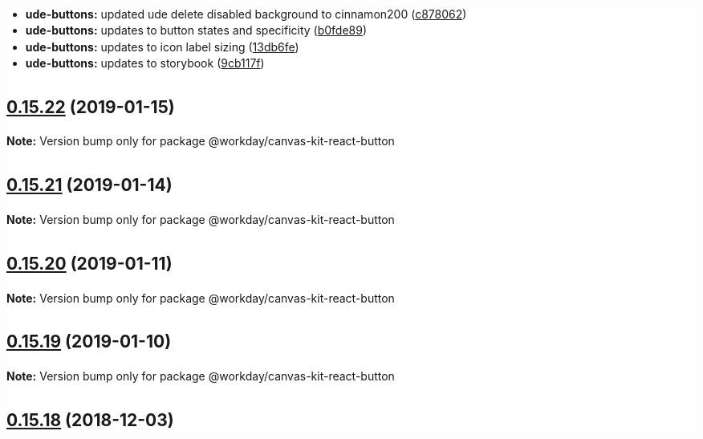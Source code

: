* **ude-buttons:** updated ude delete disabled background to cinnamon200 ([c878062](https://ghe.megaleo.com/design/canvas-kit-react/tree/master/modules/canvas-kit-react-button/commits/c878062))
* **ude-buttons:** updates to button states and specificity ([b0fde89](https://ghe.megaleo.com/design/canvas-kit-react/tree/master/modules/canvas-kit-react-button/commits/b0fde89))
* **ude-buttons:** updates to icon label sizing ([13db6fe](https://ghe.megaleo.com/design/canvas-kit-react/tree/master/modules/canvas-kit-react-button/commits/13db6fe))
* **ude-buttons:** updates to storybook ([9cb117f](https://ghe.megaleo.com/design/canvas-kit-react/tree/master/modules/canvas-kit-react-button/commits/9cb117f))




<a name="0.15.22"></a>
## [0.15.22](https://ghe.megaleo.com/design/canvas-kit-react/tree/master/modules/canvas-kit-react-button/compare/@workday/canvas-kit-react-button@0.15.21...@workday/canvas-kit-react-button@0.15.22) (2019-01-15)




**Note:** Version bump only for package @workday/canvas-kit-react-button

<a name="0.15.21"></a>
## [0.15.21](https://ghe.megaleo.com/design/canvas-kit-react/tree/master/modules/canvas-kit-react-button/compare/@workday/canvas-kit-react-button@0.15.20...@workday/canvas-kit-react-button@0.15.21) (2019-01-14)




**Note:** Version bump only for package @workday/canvas-kit-react-button

<a name="0.15.20"></a>
## [0.15.20](https://ghe.megaleo.com/design/canvas-kit-react/tree/master/modules/canvas-kit-react-button/compare/@workday/canvas-kit-react-button@0.15.19...@workday/canvas-kit-react-button@0.15.20) (2019-01-11)




**Note:** Version bump only for package @workday/canvas-kit-react-button

<a name="0.15.19"></a>
## [0.15.19](https://ghe.megaleo.com/design/canvas-kit-react/tree/master/modules/canvas-kit-react-button/compare/@workday/canvas-kit-react-button@0.15.18...@workday/canvas-kit-react-button@0.15.19) (2019-01-10)




**Note:** Version bump only for package @workday/canvas-kit-react-button

<a name="0.15.18"></a>
## [0.15.18](https://ghe.megaleo.com/design/canvas-kit-react/tree/master/modules/canvas-kit-react-button/compare/@workday/canvas-kit-react-button@0.15.17...@workday/canvas-kit-react-button@0.15.18) (2018-12-03)
